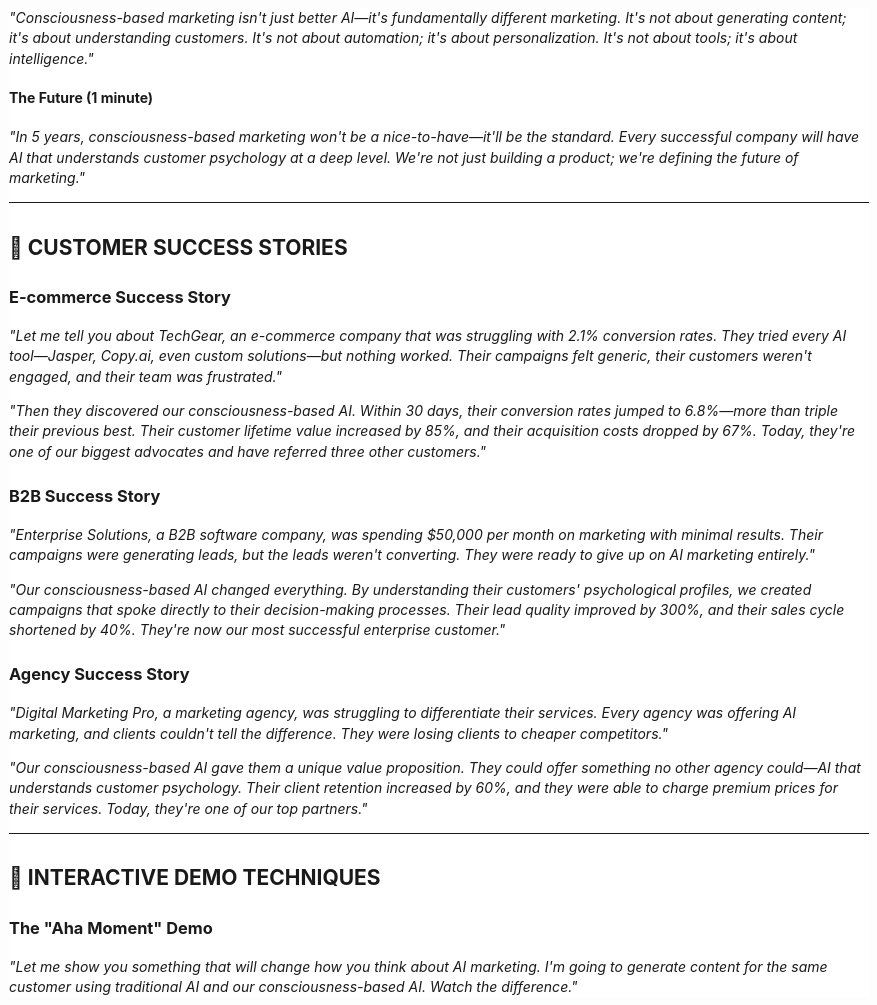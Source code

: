 *"Consciousness-based marketing isn't just better AI—it's fundamentally different marketing. It's not about generating content; it's about understanding customers. It's not about automation; it's about personalization. It's not about tools; it's about intelligence."*

#### **The Future (1 minute)**
*"In 5 years, consciousness-based marketing won't be a nice-to-have—it'll be the standard. Every successful company will have AI that understands customer psychology at a deep level. We're not just building a product; we're defining the future of marketing."*

---

## 🎯 **CUSTOMER SUCCESS STORIES**

### **E-commerce Success Story**
*"Let me tell you about TechGear, an e-commerce company that was struggling with 2.1% conversion rates. They tried every AI tool—Jasper, Copy.ai, even custom solutions—but nothing worked. Their campaigns felt generic, their customers weren't engaged, and their team was frustrated."*

*"Then they discovered our consciousness-based AI. Within 30 days, their conversion rates jumped to 6.8%—more than triple their previous best. Their customer lifetime value increased by 85%, and their acquisition costs dropped by 67%. Today, they're one of our biggest advocates and have referred three other customers."*

### **B2B Success Story**
*"Enterprise Solutions, a B2B software company, was spending $50,000 per month on marketing with minimal results. Their campaigns were generating leads, but the leads weren't converting. They were ready to give up on AI marketing entirely."*

*"Our consciousness-based AI changed everything. By understanding their customers' psychological profiles, we created campaigns that spoke directly to their decision-making processes. Their lead quality improved by 300%, and their sales cycle shortened by 40%. They're now our most successful enterprise customer."*

### **Agency Success Story**
*"Digital Marketing Pro, a marketing agency, was struggling to differentiate their services. Every agency was offering AI marketing, and clients couldn't tell the difference. They were losing clients to cheaper competitors."*

*"Our consciousness-based AI gave them a unique value proposition. They could offer something no other agency could—AI that understands customer psychology. Their client retention increased by 60%, and they were able to charge premium prices for their services. Today, they're one of our top partners."*

---

## 🎪 **INTERACTIVE DEMO TECHNIQUES**

### **The "Aha Moment" Demo**
*"Let me show you something that will change how you think about AI marketing. I'm going to generate content for the same customer using traditional AI and our consciousness-based AI. Watch the difference."*
